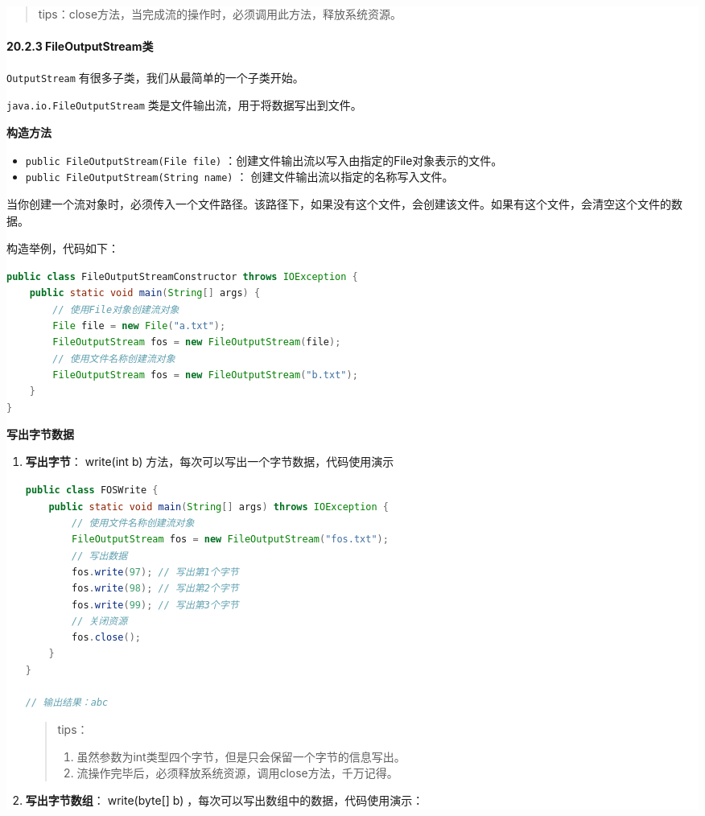 > tips：close方法，当完成流的操作时，必须调用此方法，释放系统资源。
>

#### 20.2.3 FileOutputStream类

`OutputStream` 有很多子类，我们从最简单的一个子类开始。

`java.io.FileOutputStream` 类是文件输出流，用于将数据写出到文件。

**构造方法**

* `public FileOutputStream(File file)` ：创建文件输出流以写入由指定的File对象表示的文件。
* `public FileOutputStream(String name)` ： 创建文件输出流以指定的名称写入文件。

当你创建一个流对象时，必须传入一个文件路径。该路径下，如果没有这个文件，会创建该文件。如果有这个文件，会清空这个文件的数据。

构造举例，代码如下：

```java
public class FileOutputStreamConstructor throws IOException {
    public static void main(String[] args) {
        // 使用File对象创建流对象
        File file = new File("a.txt");
        FileOutputStream fos = new FileOutputStream(file);
        // 使用文件名称创建流对象
        FileOutputStream fos = new FileOutputStream("b.txt");
    }
}
```

**写出字节数据**

1. **写出字节**： write(int b) 方法，每次可以写出一个字节数据，代码使用演示

   ```java
   public class FOSWrite {
       public static void main(String[] args) throws IOException {
           // 使用文件名称创建流对象
           FileOutputStream fos = new FileOutputStream("fos.txt");
           // 写出数据
           fos.write(97); // 写出第1个字节
           fos.write(98); // 写出第2个字节
           fos.write(99); // 写出第3个字节
           // 关闭资源
           fos.close();
       }
   }
   
   // 输出结果：abc
   ```

   > tips：
   >
   > 1. 虽然参数为int类型四个字节，但是只会保留一个字节的信息写出。
   > 2. 流操作完毕后，必须释放系统资源，调用close方法，千万记得。

2. **写出字节数组**： write(byte[] b) ，每次可以写出数组中的数据，代码使用演示：
